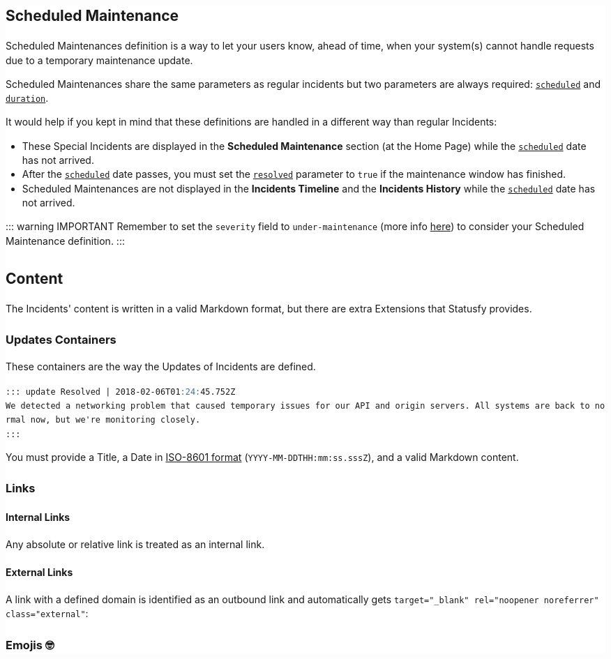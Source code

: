 ## Scheduled Maintenance <Badge text="0.2.0+"/>

Scheduled Maintenances definition is a way to let your users know, ahead of time, when your system(s) cannot handle requests due to a temporary maintenance update.

Scheduled Maintenances share the same parameters as regular incidents but two parameters are always required: [`scheduled`](#scheduled) and [`duration`](#duration).

It would help if you kept in mind that these definitions are handled in a different way than regular Incidents:

- These Special Incidents are displayed in the **Scheduled Maintenance** section (at the Home Page) while the [`scheduled`](#scheduled) date has not arrived.
- After the [`scheduled`](#scheduled) date passes, you must set the [`resolved`](#resolved) parameter to `true` if the maintenance window has finished.
- Scheduled Maintenances are not displayed in the **Incidents Timeline** and the **Incidents History** while the [`scheduled`](#scheduled) date has not arrived.

::: warning IMPORTANT
Remember to set the `severity` field to `under-maintenance` (more info [here](#severity)) to consider your Scheduled Maintenance definition.
:::

## Content

The Incidents' content is written in a valid Markdown format, but there are extra Extensions that Statusfy provides.

### Updates Containers

These containers are the way the Updates of Incidents are defined. 

```markdown
::: update Resolved | 2018-02-06T01:24:45.752Z
We detected a networking problem that caused temporary issues for our API and origin servers. All systems are back to normal now, but we're monitoring closely.
:::
```

You must provide a Title, a Date in [ISO-8601 format][iso-format] (`YYYY-MM-DDTHH:mm:ss.sssZ`), and a valid Markdown content.

### Links

#### Internal Links

Any absolute or relative link is treated as an internal link.

#### External Links

A link with a defined domain is identified as an outbound link and automatically gets `target="_blank" rel="noopener noreferrer" class="external"`:

### Emojis :nerd_face:


[iso-format]: https://developer.mozilla.org/en-US/docs/Web/JavaScript/Reference/Global_Objects/Date/toISOString